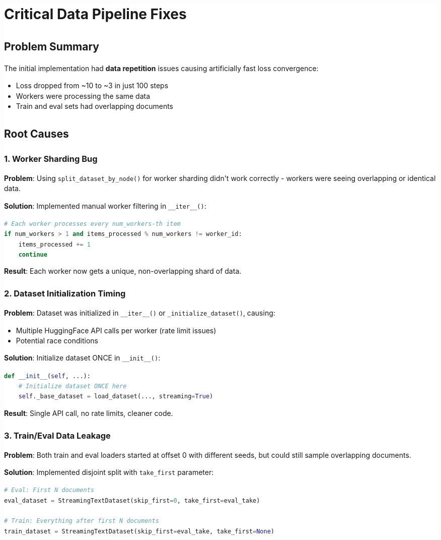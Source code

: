 # Critical Data Pipeline Fixes

## Problem Summary

The initial implementation had **data repetition** issues causing artificially fast loss convergence:
- Loss dropped from ~10 to ~3 in just 100 steps
- Workers were processing the same data
- Train and eval sets had overlapping documents

## Root Causes

### 1. Worker Sharding Bug
**Problem**: Using `split_dataset_by_node()` for worker sharding didn't work correctly - workers were seeing overlapping or identical data.

**Solution**: Implemented manual worker filtering in `__iter__()`:
```python
# Each worker processes every num_workers-th item
if num_workers > 1 and items_processed % num_workers != worker_id:
    items_processed += 1
    continue
```

**Result**: Each worker now gets a unique, non-overlapping shard of data.

### 2. Dataset Initialization Timing
**Problem**: Dataset was initialized in `__iter__()` or `_initialize_dataset()`, causing:
- Multiple HuggingFace API calls per worker (rate limit issues)
- Potential race conditions

**Solution**: Initialize dataset ONCE in `__init__()`:
```python
def __init__(self, ...):
    # Initialize dataset ONCE here
    self._base_dataset = load_dataset(..., streaming=True)
```

**Result**: Single API call, no rate limits, cleaner code.

### 3. Train/Eval Data Leakage
**Problem**: Both train and eval loaders started at offset 0 with different seeds, but could still sample overlapping documents.

**Solution**: Implemented disjoint split with `take_first` parameter:
```python
# Eval: First N documents
eval_dataset = StreamingTextDataset(skip_first=0, take_first=eval_take)

# Train: Everything after first N documents  
train_dataset = StreamingTextDataset(skip_first=eval_take, take_first=None)
```
